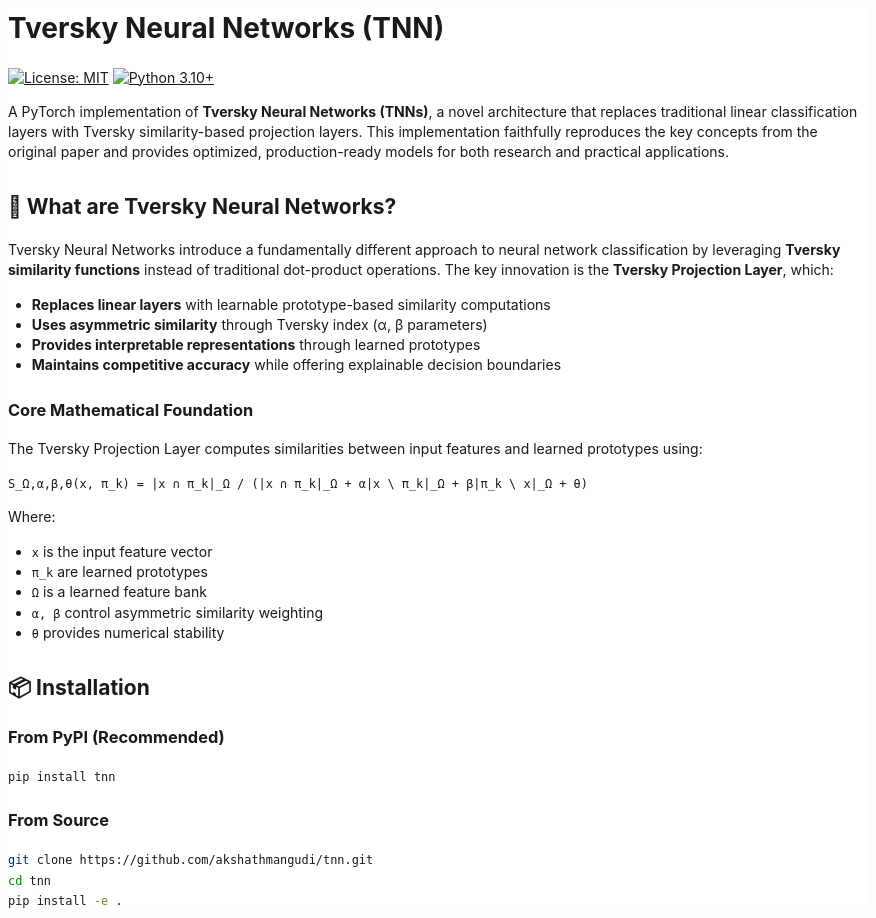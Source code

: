 # Tversky Neural Networks (TNN)

[![License: MIT](https://img.shields.io/badge/License-MIT-yellow.svg)](https://opensource.org/licenses/MIT)
[![Python 3.10+](https://img.shields.io/badge/python-3.10+-blue.svg)](https://www.python.org/downloads/release/python-3100/)

A PyTorch implementation of **Tversky Neural Networks (TNNs)**, a novel architecture that replaces traditional linear classification layers with Tversky similarity-based projection layers. This implementation faithfully reproduces the key concepts from the original paper and provides optimized, production-ready models for both research and practical applications.

## 🚀 What are Tversky Neural Networks?

Tversky Neural Networks introduce a fundamentally different approach to neural network classification by leveraging **Tversky similarity functions** instead of traditional dot-product operations. The key innovation is the **Tversky Projection Layer**, which:

- **Replaces linear layers** with learnable prototype-based similarity computations
- **Uses asymmetric similarity** through Tversky index (α, β parameters)
- **Provides interpretable representations** through learned prototypes
- **Maintains competitive accuracy** while offering explainable decision boundaries

### Core Mathematical Foundation

The Tversky Projection Layer computes similarities between input features and learned prototypes using:

```
S_Ω,α,β,θ(x, π_k) = |x ∩ π_k|_Ω / (|x ∩ π_k|_Ω + α|x \ π_k|_Ω + β|π_k \ x|_Ω + θ)
```

Where:
- `x` is the input feature vector
- `π_k` are learned prototypes  
- `Ω` is a learned feature bank
- `α, β` control asymmetric similarity weighting
- `θ` provides numerical stability

## 📦 Installation

### From PyPI (Recommended)

```bash
pip install tnn
```

### From Source

```bash
git clone https://github.com/akshathmangudi/tnn.git
cd tnn
pip install -e .
```
